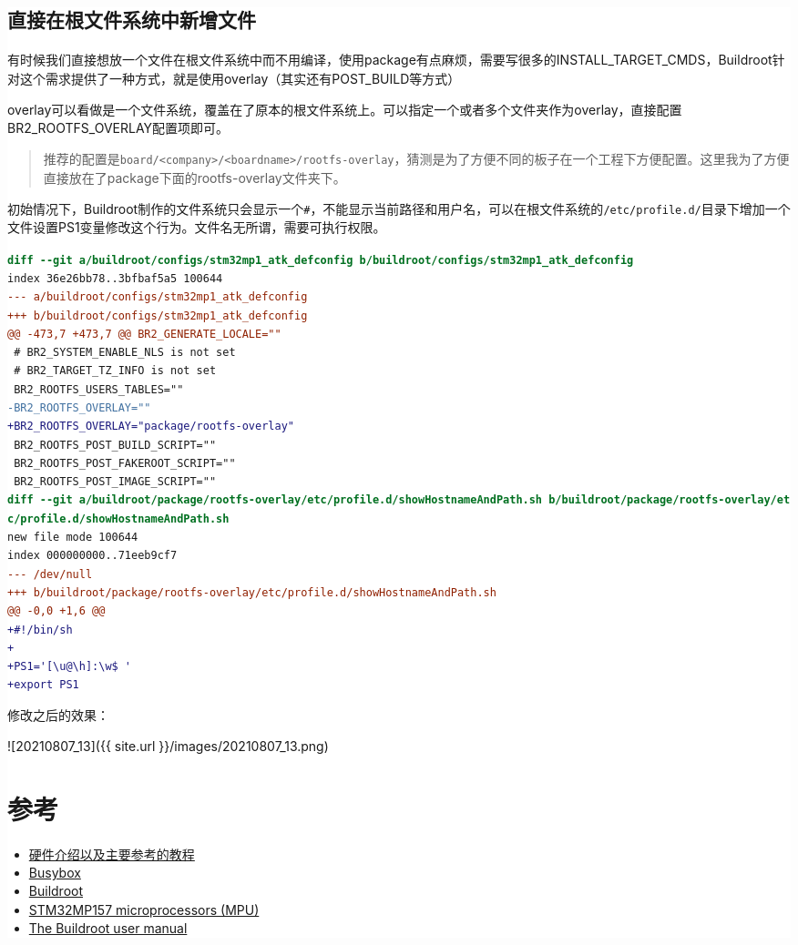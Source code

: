 ## 直接在根文件系统中新增文件

有时候我们直接想放一个文件在根文件系统中而不用编译，使用package有点麻烦，需要写很多的INSTALL_TARGET_CMDS，Buildroot针对这个需求提供了一种方式，就是使用overlay（其实还有POST_BUILD等方式）

overlay可以看做是一个文件系统，覆盖在了原本的根文件系统上。可以指定一个或者多个文件夹作为overlay，直接配置BR2_ROOTFS_OVERLAY配置项即可。

> 推荐的配置是`board/<company>/<boardname>/rootfs-overlay`，猜测是为了方便不同的板子在一个工程下方便配置。这里我为了方便直接放在了package下面的rootfs-overlay文件夹下。

初始情况下，Buildroot制作的文件系统只会显示一个`#`，不能显示当前路径和用户名，可以在根文件系统的`/etc/profile.d/`目录下增加一个文件设置PS1变量修改这个行为。文件名无所谓，需要可执行权限。

``` diff
diff --git a/buildroot/configs/stm32mp1_atk_defconfig b/buildroot/configs/stm32mp1_atk_defconfig
index 36e26bb78..3bfbaf5a5 100644
--- a/buildroot/configs/stm32mp1_atk_defconfig
+++ b/buildroot/configs/stm32mp1_atk_defconfig
@@ -473,7 +473,7 @@ BR2_GENERATE_LOCALE=""
 # BR2_SYSTEM_ENABLE_NLS is not set
 # BR2_TARGET_TZ_INFO is not set
 BR2_ROOTFS_USERS_TABLES=""
-BR2_ROOTFS_OVERLAY=""
+BR2_ROOTFS_OVERLAY="package/rootfs-overlay"
 BR2_ROOTFS_POST_BUILD_SCRIPT=""
 BR2_ROOTFS_POST_FAKEROOT_SCRIPT=""
 BR2_ROOTFS_POST_IMAGE_SCRIPT=""
diff --git a/buildroot/package/rootfs-overlay/etc/profile.d/showHostnameAndPath.sh b/buildroot/package/rootfs-overlay/etc/profile.d/showHostnameAndPath.sh
new file mode 100644
index 000000000..71eeb9cf7
--- /dev/null
+++ b/buildroot/package/rootfs-overlay/etc/profile.d/showHostnameAndPath.sh
@@ -0,0 +1,6 @@
+#!/bin/sh
+
+PS1='[\u@\h]:\w$ '
+export PS1
```

修改之后的效果：

![20210807_13]({{ site.url }}/images/20210807_13.png)

# 参考

- [硬件介绍以及主要参考的教程](http://www.openedv.com/docs/boards/arm-linux/zdyzmp157.html)
- [Busybox](https://buildroot.org/)
- [Buildroot](https://buildroot.org/)
- [STM32MP157 microprocessors (MPU)](https://www.st.com/zh/microcontrollers-microprocessors/stm32mp157.html)
- [The Buildroot user manual](https://buildroot.org/downloads/manual/manual.html)
